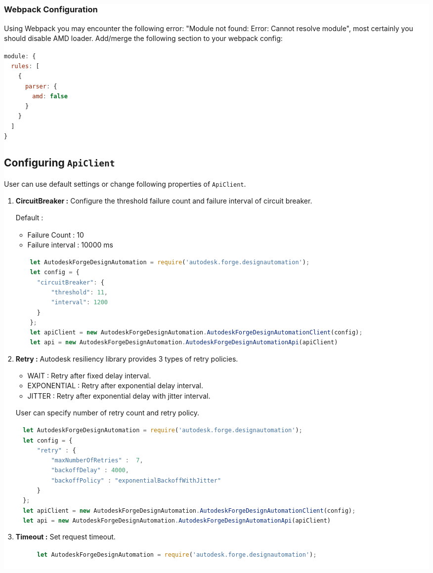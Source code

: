 ### Webpack Configuration

Using Webpack you may encounter the following error: "Module not found: Error:
Cannot resolve module", most certainly you should disable AMD loader. Add/merge
the following section to your webpack config:

```javascript
module: {
  rules: [
    {
      parser: {
        amd: false
      }
    }
  ]
}
```

## Configuring ``ApiClient``
User can use default settings or change following properties of ``ApiClient``.
1. **CircuitBreaker :**
  Configure the threshold failure count and failure interval of circuit breaker.

   Default :
    * Failure Count : 10
    * Failure interval : 10000 ms
    ```javascript
        let AutodeskForgeDesignAutomation = require('autodesk.forge.designautomation');
        let config = {
          "circuitBreaker": {
              "threshold": 11,
              "interval": 1200
          }
        };
        let apiClient = new AutodeskForgeDesignAutomation.AutodeskForgeDesignAutomationClient(config);
        let api = new AutodeskForgeDesignAutomation.AutodeskForgeDesignAutomationApi(apiClient)
    ```

2. **Retry :** 
  Autodesk resiliency library provides 3 types of retry policies.

      * WAIT : Retry after fixed delay interval.
      * EXPONENTIAL : Retry after exponential delay interval.
      * JITTER : Retry after exponential delay with jitter interval.

      User can specify number of retry count and retry policy.
      ```javascript
        let AutodeskForgeDesignAutomation = require('autodesk.forge.designautomation');
        let config = {
            "retry" : {
                "maxNumberOfRetries" :  7,
                "backoffDelay" : 4000,
                "backoffPolicy" : "exponentialBackoffWithJitter"
            }
        };
        let apiClient = new AutodeskForgeDesignAutomation.AutodeskForgeDesignAutomationClient(config);
        let api = new AutodeskForgeDesignAutomation.AutodeskForgeDesignAutomationApi(apiClient)
      ```
3. **Timeout :**
   Set request timeout.
    ```javascript
    	  let AutodeskForgeDesignAutomation = require('autodesk.forge.designautomation');
    	